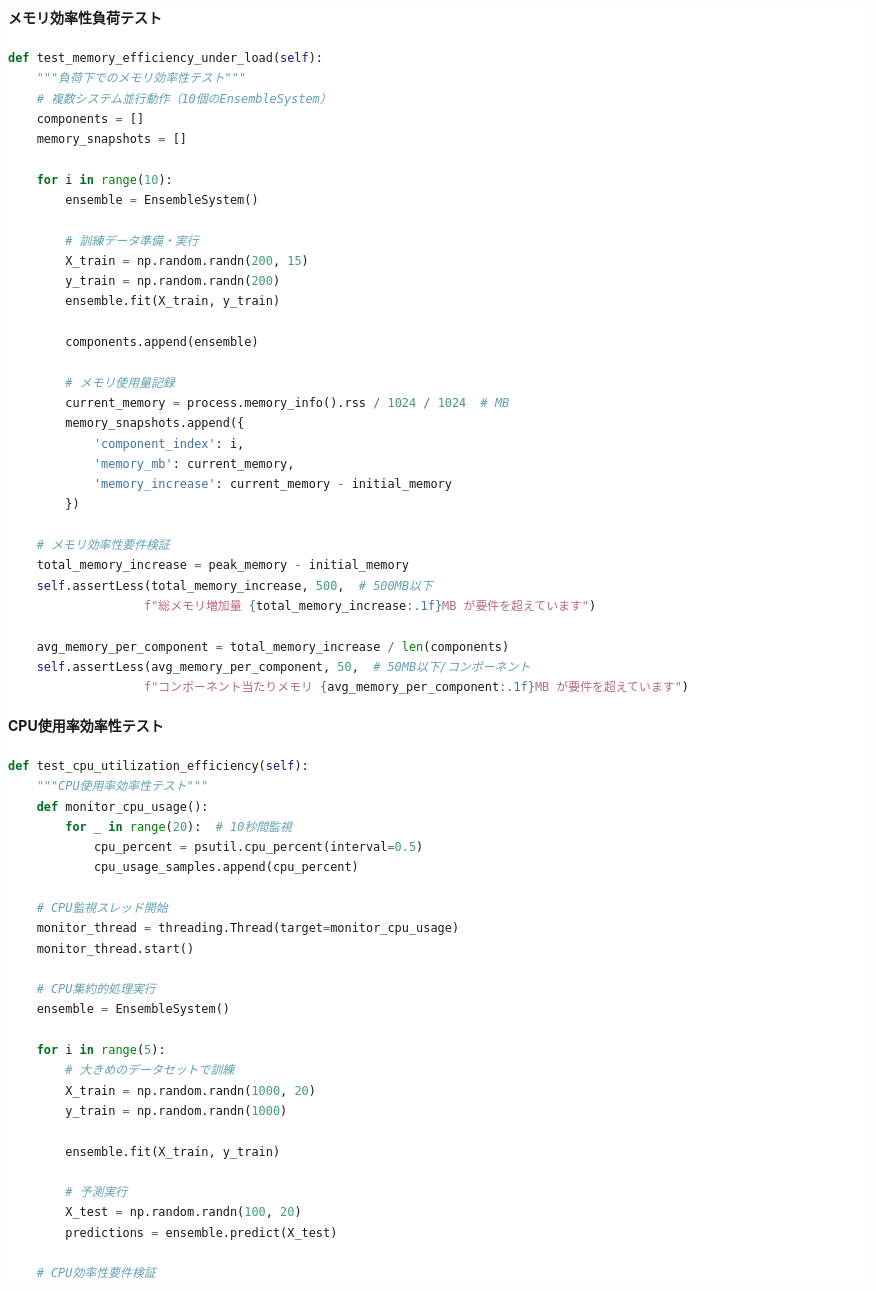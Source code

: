 #### メモリ効率性負荷テスト
```python
def test_memory_efficiency_under_load(self):
    """負荷下でのメモリ効率性テスト"""
    # 複数システム並行動作（10個のEnsembleSystem）
    components = []
    memory_snapshots = []

    for i in range(10):
        ensemble = EnsembleSystem()

        # 訓練データ準備・実行
        X_train = np.random.randn(200, 15)
        y_train = np.random.randn(200)
        ensemble.fit(X_train, y_train)

        components.append(ensemble)

        # メモリ使用量記録
        current_memory = process.memory_info().rss / 1024 / 1024  # MB
        memory_snapshots.append({
            'component_index': i,
            'memory_mb': current_memory,
            'memory_increase': current_memory - initial_memory
        })

    # メモリ効率性要件検証
    total_memory_increase = peak_memory - initial_memory
    self.assertLess(total_memory_increase, 500,  # 500MB以下
                   f"総メモリ増加量 {total_memory_increase:.1f}MB が要件を超えています")

    avg_memory_per_component = total_memory_increase / len(components)
    self.assertLess(avg_memory_per_component, 50,  # 50MB以下/コンポーネント
                   f"コンポーネント当たりメモリ {avg_memory_per_component:.1f}MB が要件を超えています")
```

#### CPU使用率効率性テスト
```python
def test_cpu_utilization_efficiency(self):
    """CPU使用率効率性テスト"""
    def monitor_cpu_usage():
        for _ in range(20):  # 10秒間監視
            cpu_percent = psutil.cpu_percent(interval=0.5)
            cpu_usage_samples.append(cpu_percent)

    # CPU監視スレッド開始
    monitor_thread = threading.Thread(target=monitor_cpu_usage)
    monitor_thread.start()

    # CPU集約的処理実行
    ensemble = EnsembleSystem()

    for i in range(5):
        # 大きめのデータセットで訓練
        X_train = np.random.randn(1000, 20)
        y_train = np.random.randn(1000)

        ensemble.fit(X_train, y_train)

        # 予測実行
        X_test = np.random.randn(100, 20)
        predictions = ensemble.predict(X_test)

    # CPU効率性要件検証
```